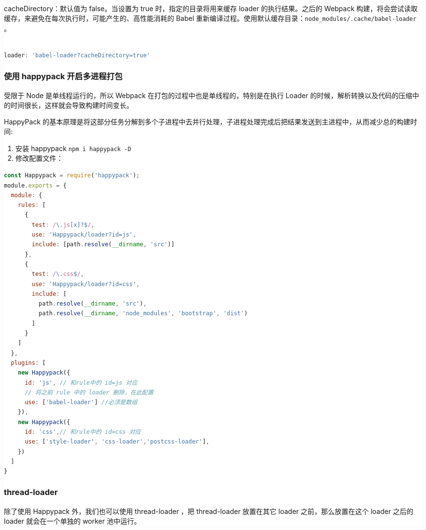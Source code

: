 cacheDirectory：默认值为 false。当设置为 true 时，指定的目录将用来缓存 loader 的执行结果。之后的 Webpack 构建，将会尝试读取缓存，来避免在每次执行时，可能产生的、高性能消耗的 Babel 重新编译过程。使用默认缓存目录：`node_modules/.cache/babel-loader` 。

```js

loader: 'babel-loader?cacheDirectory=true'

```

### 使用 happypack 开启多进程打包

受限于 Node 是单线程运行的，所以 Webpack 在打包的过程中也是单线程的，特别是在执行 Loader 的时候，解析转换以及代码的压缩中的时间很长，这样就会导致构建时间变长。

HappyPack 的基本原理是将这部分任务分解到多个子进程中去并行处理，子进程处理完成后把结果发送到主进程中，从而减少总的构建时间:

1. 安装 happypack `npm i happypack -D`
2. 修改配置文件：
```js
const Happypack = require('happypack');
module.exports = {
  module: {
    rules: [
      {
        test: /\.js[x]?$/,
        use: 'Happypack/loader?id=js',
        include: [path.resolve(__dirname, 'src')]
      },
      {
        test: /\.css$/,
        use: 'Happypack/loader?id=css',
        include: [
          path.resolve(__dirname, 'src'),
          path.resolve(__dirname, 'node_modules', 'bootstrap', 'dist')
        ]
      }
    ]
  },
  plugins: [
    new Happypack({
      id: 'js', // 和rule中的 id=js 对应
      // 将之前 rule 中的 loader 删除，在此配置
      use: ['babel-loader'] //必须是数组
    }),
    new Happypack({
      id: 'css',// 和rule中的 id=css 对应
      use: ['style-loader', 'css-loader','postcss-loader'],
    })
  ]
}
```

### thread-loader
除了使用 Happypack 外，我们也可以使用 thread-loader ，把 thread-loader 放置在其它 loader 之前，那么放置在这个 loader 之后的 loader 就会在一个单独的 worker 池中运行。
